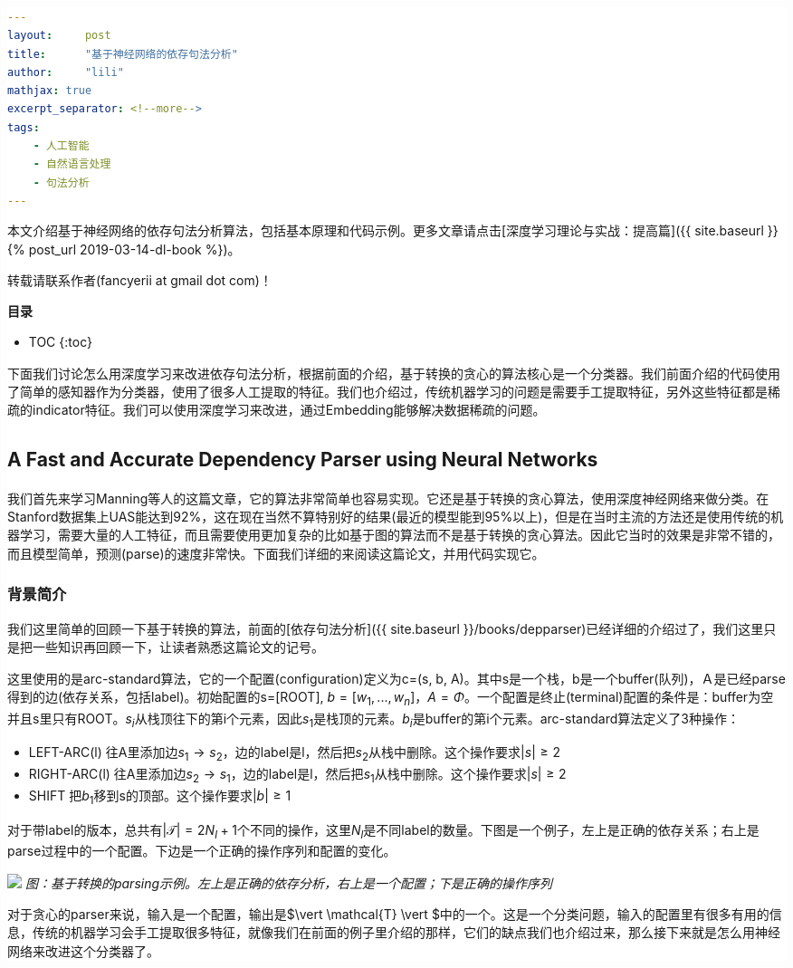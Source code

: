 ```yaml
---
layout:     post
title:      "基于神经网络的依存句法分析"
author:     "lili"
mathjax: true
excerpt_separator: <!--more-->
tags:
    - 人工智能
    - 自然语言处理
    - 句法分析
---
```


本文介绍基于神经网络的依存句法分析算法，包括基本原理和代码示例。更多文章请点击[深度学习理论与实战：提高篇]({{ site.baseurl }}{% post_url 2019-03-14-dl-book %})。
<div class='zz'>转载请联系作者(fancyerii at gmail dot com)！</div>
 
 
**目录**
* TOC
{:toc}


下面我们讨论怎么用深度学习来改进依存句法分析，根据前面的介绍，基于转换的贪心的算法核心是一个分类器。我们前面介绍的代码使用了简单的感知器作为分类器，使用了很多人工提取的特征。我们也介绍过，传统机器学习的问题是需要手工提取特征，另外这些特征都是稀疏的indicator特征。我们可以使用深度学习来改进，通过Embedding能够解决数据稀疏的问题。

## A Fast and Accurate Dependency Parser using Neural Networks

我们首先来学习Manning等人的这篇文章，它的算法非常简单也容易实现。它还是基于转换的贪心算法，使用深度神经网络来做分类。在Stanford数据集上UAS能达到92%，这在现在当然不算特别好的结果(最近的模型能到95%以上)，但是在当时主流的方法还是使用传统的机器学习，需要大量的人工特征，而且需要使用更加复杂的比如基于图的算法而不是基于转换的贪心算法。因此它当时的效果是非常不错的，而且模型简单，预测(parse)的速度非常快。下面我们详细的来阅读这篇论文，并用代码实现它。
 
### 背景简介

我们这里简单的回顾一下基于转换的算法，前面的[依存句法分析]({{ site.baseurl }}/books/depparser)已经详细的介绍过了，我们这里只是把一些知识再回顾一下，让读者熟悉这篇论文的记号。

这里使用的是arc-standard算法，它的一个配置(configuration)定义为c=(s, b, A)。其中s是一个栈，b是一个buffer(队列)，Ａ是已经parse得到的边(依存关系，包括label)。初始配置的s=[ROOT], $b=[w_1,...,w_n]$，$A=\Phi　$。一个配置是终止(terminal)配置的条件是：buffer为空并且s里只有ROOT。$s_i$从栈顶往下的第i个元素，因此$s_1$是栈顶的元素。$b_i$是buffer的第i个元素。arc-standard算法定义了3种操作：

* LEFT-ARC(l) 往A里添加边$s_1 \rightarrow s_2$，边的label是l，然后把$s_2$从栈中删除。这个操作要求$\vert s \vert \ge 2$
* RIGHT-ARC(l) 往A里添加边$s_2 \rightarrow s_1$，边的label是l，然后把$s_1$从栈中删除。这个操作要求$\vert s \vert \ge 2$
* SHIFT 把$b_1$移到s的顶部。这个操作要求$\vert b \vert \ge 1$


对于带label的版本，总共有$\vert \mathcal{T} \vert =2N_l+1$个不同的操作，这里$N_l$是不同label的数量。下图是一个例子，左上是正确的依存关系；右上是parse过程中的一个配置。下边是一个正确的操作序列和配置的变化。

<a name='dp-nn-1'>![](/img/dp/dp-nn-1.png)</a>
*图：基于转换的parsing示例。左上是正确的依存分析，右上是一个配置；下是正确的操作序列*
 

对于贪心的parser来说，输入是一个配置，输出是$\vert \mathcal{T} \vert $中的一个。这是一个分类问题，输入的配置里有很多有用的信息，传统的机器学习会手工提取很多特征，就像我们在前面的例子里介绍的那样，它们的缺点我们也介绍过来，那么接下来就是怎么用神经网络来改进这个分类器了。
